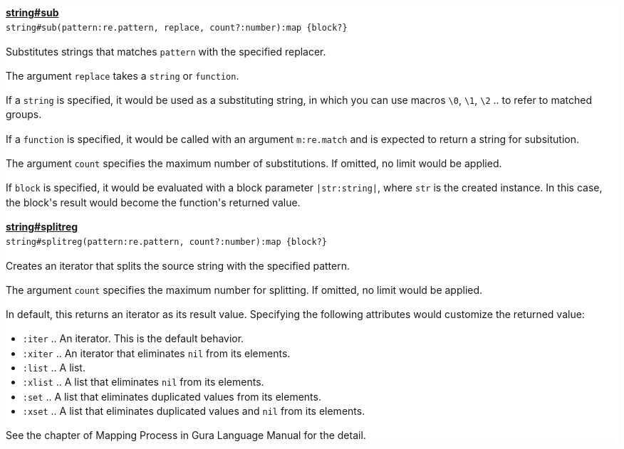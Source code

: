 <div><strong style="text-decoration:underline">string#sub</strong></div>
<div style="margin-bottom:1em"><code>string#sub(pattern:re.pattern, replace, count?:number):map {block?}</code></div>
Substitutes strings that matches <code class="highlighter-rouge">pattern</code> with the specified replacer.
</p>
<p>
The argument <code class="highlighter-rouge">replace</code> takes a <code class="highlighter-rouge">string</code> or <code class="highlighter-rouge">function</code>.
</p>
<p>
If a <code class="highlighter-rouge">string</code> is specified, it would be used as a substituting string, in which you can use macros <code class="highlighter-rouge">\0</code>, <code class="highlighter-rouge">\1</code>, <code class="highlighter-rouge">\2</code> .. to refer to matched groups.
</p>
<p>
If a <code class="highlighter-rouge">function</code> is specified, it would be called with an argument <code class="highlighter-rouge">m:re.match</code> and is expected to return a string for subsitution.
</p>
<p>
The argument <code class="highlighter-rouge">count</code> specifies the maximum number of substitutions. If omitted, no limit would be applied.
</p>
<p>
If <code class="highlighter-rouge">block</code> is specified, it would be evaluated with a block parameter <code class="highlighter-rouge">|str:string|</code>, where <code class="highlighter-rouge">str</code> is the created instance. In this case, the block's result would become the function's returned value.
</p>
<p>
<div><strong style="text-decoration:underline">string#splitreg</strong></div>
<div style="margin-bottom:1em"><code>string#splitreg(pattern:re.pattern, count?:number):map {block?}</code></div>
Creates an iterator that splits the source string with the specified pattern.
</p>
<p>
The argument <code class="highlighter-rouge">count</code> specifies the maximum number for splitting. If omitted, no limit would be applied.
</p>
<p>
In default, this returns an iterator as its result value. Specifying the following attributes would customize the returned value:
</p>
<ul>
<li><code class="highlighter-rouge">:iter</code> .. An iterator. This is the default behavior.</li>
<li><code class="highlighter-rouge">:xiter</code> .. An iterator that eliminates <code class="highlighter-rouge">nil</code> from its elements.</li>
<li><code class="highlighter-rouge">:list</code> .. A list.</li>
<li><code class="highlighter-rouge">:xlist</code> .. A list that eliminates <code class="highlighter-rouge">nil</code> from its elements.</li>
<li><code class="highlighter-rouge">:set</code> ..  A list that eliminates duplicated values from its elements.</li>
<li><code class="highlighter-rouge">:xset</code> .. A list that eliminates duplicated values and <code class="highlighter-rouge">nil</code> from its elements.</li>
</ul>
<p>
See the chapter of Mapping Process in Gura Language Manual for the detail.
</p>
<p>